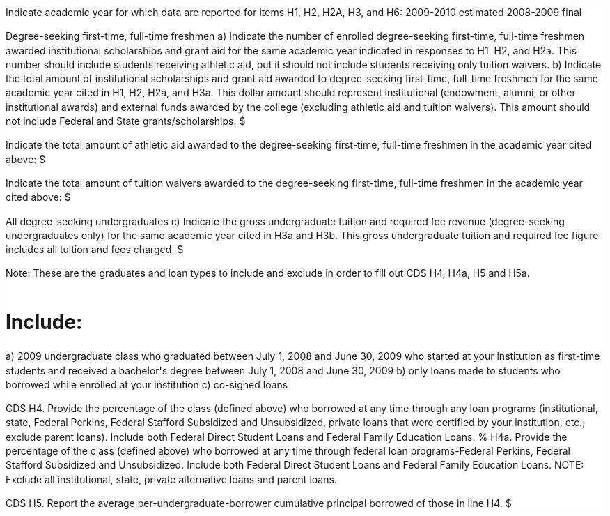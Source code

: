 Indicate academic year for which data are reported for items H1, H2, H2A, H3, and H6:
2009-2010 estimated
2008-2009 final

Degree-seeking first-time, full-time freshmen
a) Indicate the number of enrolled degree-seeking first-time, full-time freshmen awarded institutional scholarships and grant aid for the same academic year indicated in responses to H1, H2, and H2a. This number should include students receiving athletic aid, but it should not include students receiving only tuition waivers.
b) Indicate the total amount of institutional scholarships and grant aid awarded to degree-seeking first-time, full-time freshmen for the same academic year cited in H1, H2, H2a, and H3a. This dollar amount should represent institutional (endowment, alumni, or other institutional awards) and external funds awarded by the college (excluding athletic aid and tuition waivers). This amount should not include Federal and State grants/scholarships.
$\$$

Indicate the total amount of athletic aid awarded to the degree-seeking first-time, full-time freshmen in the academic year cited above:
\$

Indicate the total amount of tuition waivers awarded to the degree-seeking first-time, full-time freshmen in the academic year cited above:
\$

All degree-seeking undergraduates
c) Indicate the gross undergraduate tuition and required fee revenue (degree-seeking undergraduates only) for the same academic year cited in H3a and H3b. This gross undergraduate tuition and required fee figure includes all tuition and fees charged.
\$

Note: These are the graduates and loan types to include and exclude in order to fill out CDS H4, H4a, H5 and H5a.

# Include: 

a) 2009 undergraduate class who graduated between July 1, 2008 and June 30, 2009 who started at your institution as first-time students and received a bachelor's degree between July 1, 2008 and June 30, 2009
b) only loans made to students who borrowed while enrolled at your institution
c) co-signed loans

CDS H4. Provide the percentage of the class (defined above) who borrowed at any time through any loan programs (institutional, state, Federal Perkins, Federal Stafford Subsidized and Unsubsidized, private loans that were certified by your institution, etc.; exclude parent loans). Include both Federal Direct Student Loans and Federal Family Education Loans.
$\%$
H4a. Provide the percentage of the class (defined above) who borrowed at any time through federal loan programs-Federal Perkins, Federal Stafford Subsidized and Unsubsidized. Include both Federal Direct Student Loans and Federal Family Education Loans. NOTE: Exclude all institutional, state, private alternative loans and parent loans.

CDS H5. Report the average per-undergraduate-borrower cumulative principal borrowed of those in line H4.
\$
